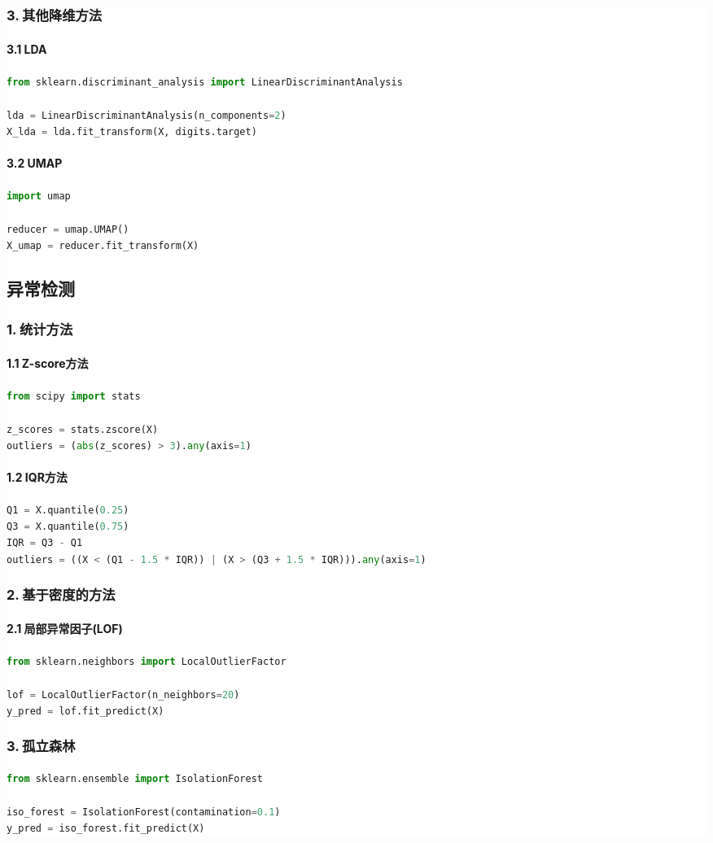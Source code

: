 ### 3. 其他降维方法

#### 3.1 LDA
```python
from sklearn.discriminant_analysis import LinearDiscriminantAnalysis

lda = LinearDiscriminantAnalysis(n_components=2)
X_lda = lda.fit_transform(X, digits.target)
```

#### 3.2 UMAP
```python
import umap

reducer = umap.UMAP()
X_umap = reducer.fit_transform(X)
```

## 异常检测

### 1. 统计方法

#### 1.1 Z-score方法
```python
from scipy import stats

z_scores = stats.zscore(X)
outliers = (abs(z_scores) > 3).any(axis=1)
```

#### 1.2 IQR方法
```python
Q1 = X.quantile(0.25)
Q3 = X.quantile(0.75)
IQR = Q3 - Q1
outliers = ((X < (Q1 - 1.5 * IQR)) | (X > (Q3 + 1.5 * IQR))).any(axis=1)
```

### 2. 基于密度的方法

#### 2.1 局部异常因子(LOF)
```python
from sklearn.neighbors import LocalOutlierFactor

lof = LocalOutlierFactor(n_neighbors=20)
y_pred = lof.fit_predict(X)
```

### 3. 孤立森林

```python
from sklearn.ensemble import IsolationForest

iso_forest = IsolationForest(contamination=0.1)
y_pred = iso_forest.fit_predict(X)
```
